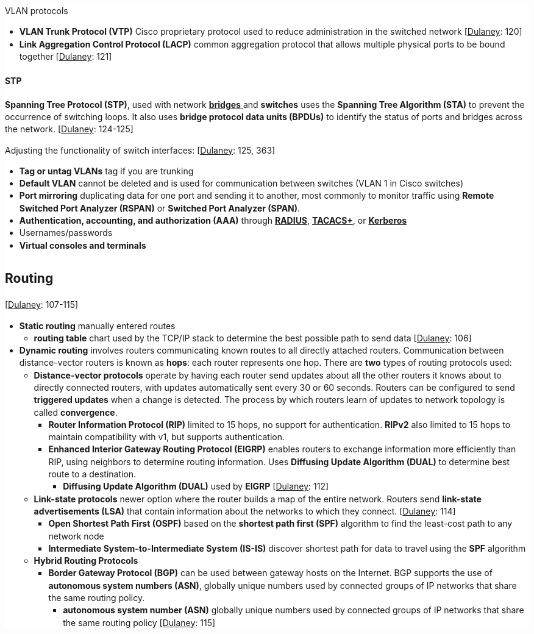 VLAN protocols
- **VLAN Trunk Protocol (VTP)** Cisco proprietary protocol used to reduce administration in the switched network [[Dulaney](#sources): 120]
- **Link Aggregation Control Protocol (LACP)** common aggregation protocol that allows multiple physical ports to be bound together [[Dulaney](#sources): 121]

#### STP
**Spanning Tree Protocol (STP)**, used with network [ **bridges** ](#bridge) and **switches** uses the **Spanning Tree Algorithm (STA)** to prevent the occurrence of switching loops. It also uses **bridge protocol data units (BPDUs)** to identify the status of ports and bridges across the network. [[Dulaney](#sources): 124-125]

Adjusting the functionality of switch interfaces: [[Dulaney](#sources): 125, 363]
- **Tag or untag VLANs**
tag if you are trunking
- **Default VLAN**
cannot be deleted and is used for communication between switches (VLAN 1 in Cisco switches)
- **Port mirroring**
duplicating data for one port and sending it to another, most commonly to monitor traffic using **Remote Switched Port Analyzer (RSPAN)** or **Switched Port Analyzer (SPAN)**.
- **Authentication, accounting, and authorization (AAA)**
through [**RADIUS**](#radius), [**TACACS+**](#tacacs), or [**Kerberos**](#kerberos) 
- Usernames/passwords
- **Virtual consoles and terminals**



## Routing 
[[Dulaney](#sources): 107-115]
- **Static routing** manually entered routes
  - **routing table** chart used by the TCP/IP stack to determine the best possible path to send data [[Dulaney](#sources): 106]
- **Dynamic routing** involves routers communicating known routes to all directly attached routers. Communication between distance-vector routers is known as **hops**: each router represents one hop. There are **two** types of routing protocols used:
  - **Distance-vector protocols** operate by having each router send updates about all the other routers it knows about to directly connected routers, with updates automatically sent every 30 or 60 seconds. Routers can be configured to send **triggered updates** when a change is detected. The process by which routers learn of updates to network topology is called **convergence**.
    - **Router Information Protocol (RIP)** limited to 15 hops, no support for authentication. **RIPv2** also limited to 15 hops to maintain compatibility with v1, but supports authentication.
    - **Enhanced Interior Gateway Routing Protocol (EIGRP)** enables routers to exchange information more efficiently than RIP, using neighbors to determine routing information. Uses **Diffusing Update Algorithm (DUAL)** to determine best route to a destination.
      - **Diffusing Update Algorithm (DUAL)** used by **EIGRP** [[Dulaney](#sources): 112]
  - **Link-state protocols** newer option where the router builds a map of the entire network. Routers send **link-state advertisements (LSA)** that contain information about the networks to which they connect. [[Dulaney](#sources): 114]
    - **Open Shortest Path First (OSPF)** based on the **shortest path first (SPF)** algorithm to find the least-cost path to any network node
    - **Intermediate System-to-Intermediate System (IS-IS)** discover shortest path for data to travel using the **SPF** algorithm
  - **Hybrid Routing Protocols**
    - **Border Gateway Protocol (BGP)** can be used between gateway hosts on the Internet. BGP supports the use of **autonomous system numbers (ASN)**, globally unique numbers used by connected groups of IP networks that share the same routing policy.
      - **autonomous system number (ASN)** globally unique numbers used by connected groups of IP networks that share the same routing policy [[Dulaney](#sources): 115]
